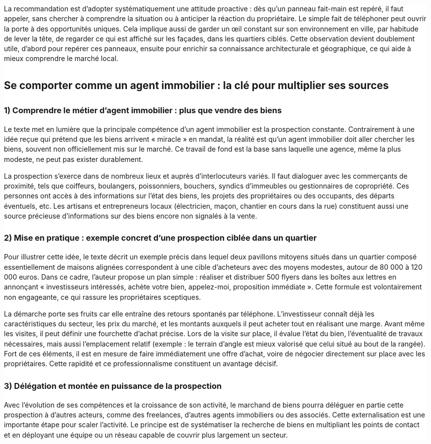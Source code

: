 La recommandation est d’adopter systématiquement une attitude proactive : dès qu’un panneau fait-main est repéré, il faut appeler, sans chercher à comprendre la situation ou à anticiper la réaction du propriétaire. Le simple fait de téléphoner peut ouvrir la porte à des opportunités uniques. Cela implique aussi de garder un œil constant sur son environnement en ville, par habitude de lever la tête, de regarder ce qui est affiché sur les façades, dans les quartiers ciblés. Cette observation devient doublement utile, d’abord pour repérer ces panneaux, ensuite pour enrichir sa connaissance architecturale et géographique, ce qui aide à mieux comprendre le marché local.

## Se comporter comme un agent immobilier : la clé pour multiplier ses sources

### 1) Comprendre le métier d’agent immobilier : plus que vendre des biens

Le texte met en lumière que la principale compétence d’un agent immobilier est la prospection constante. Contrairement à une idée reçue qui prétend que les biens arrivent « miracle » en mandat, la réalité est qu’un agent immobilier doit aller chercher les biens, souvent non officiellement mis sur le marché. Ce travail de fond est la base sans laquelle une agence, même la plus modeste, ne peut pas exister durablement.

La prospection s’exerce dans de nombreux lieux et auprès d’interlocuteurs variés. Il faut dialoguer avec les commerçants de proximité, tels que coiffeurs, boulangers, poissonniers, bouchers, syndics d’immeubles ou gestionnaires de copropriété. Ces personnes ont accès à des informations sur l’état des biens, les projets des propriétaires ou des occupants, des départs éventuels, etc. Les artisans et entrepreneurs locaux (électricien, maçon, chantier en cours dans la rue) constituent aussi une source précieuse d’informations sur des biens encore non signalés à la vente.

### 2) Mise en pratique : exemple concret d’une prospection ciblée dans un quartier

Pour illustrer cette idée, le texte décrit un exemple précis dans lequel deux pavillons mitoyens situés dans un quartier composé essentiellement de maisons alignées correspondent à une cible d’acheteurs avec des moyens modestes, autour de 80 000 à 120 000 euros. Dans ce cadre, l’auteur propose un plan simple : réaliser et distribuer 500 flyers dans les boîtes aux lettres en annonçant « investisseurs intéressés, achète votre bien, appelez-moi, proposition immédiate ». Cette formule est volontairement non engageante, ce qui rassure les propriétaires sceptiques.

La démarche porte ses fruits car elle entraîne des retours spontanés par téléphone. L’investisseur connaît déjà les caractéristiques du secteur, les prix du marché, et les montants auxquels il peut acheter tout en réalisant une marge. Avant même les visites, il peut définir une fourchette d’achat précise. Lors de la visite sur place, il évalue l’état du bien, l’éventualité de travaux nécessaires, mais aussi l’emplacement relatif (exemple : le terrain d’angle est mieux valorisé que celui situé au bout de la rangée). Fort de ces éléments, il est en mesure de faire immédiatement une offre d’achat, voire de négocier directement sur place avec les propriétaires. Cette rapidité et ce professionnalisme constituent un avantage décisif.

### 3) Délégation et montée en puissance de la prospection

Avec l’évolution de ses compétences et la croissance de son activité, le marchand de biens pourra déléguer en partie cette prospection à d’autres acteurs, comme des freelances, d’autres agents immobiliers ou des associés. Cette externalisation est une importante étape pour scaler l’activité. Le principe est de systématiser la recherche de biens en multipliant les points de contact et en déployant une équipe ou un réseau capable de couvrir plus largement un secteur.
